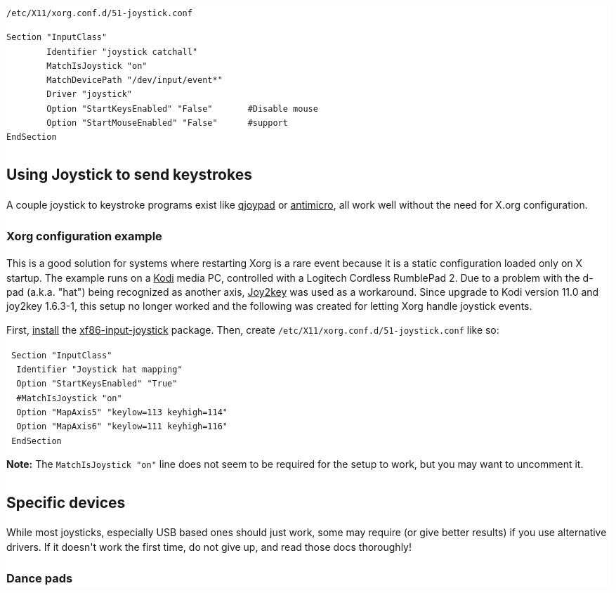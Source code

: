  `/etc/X11/xorg.conf.d/51-joystick.conf ` 
```
Section "InputClass"
        Identifier "joystick catchall"
        MatchIsJoystick "on"
        MatchDevicePath "/dev/input/event*"
        Driver "joystick"
        Option "StartKeysEnabled" "False"       #Disable mouse
        Option "StartMouseEnabled" "False"      #support
EndSection
```

## Using Joystick to send keystrokes

A couple joystick to keystroke programs exist like [qjoypad](https://aur.archlinux.org/packages/qjoypad/) or [antimicro](https://aur.archlinux.org/packages/antimicro/), all work well without the need for X.org configuration.

### Xorg configuration example

This is a good solution for systems where restarting Xorg is a rare event because it is a static configuration loaded only on X startup. The example runs on a [Kodi](/index.php/Kodi "Kodi") media PC, controlled with a Logitech Cordless RumblePad 2\. Due to a problem with the d-pad (a.k.a. "hat") being recognized as another axis, [Joy2key](/index.php/Joy2key "Joy2key") was used as a workaround. Since upgrade to Kodi version 11.0 and joy2key 1.6.3-1, this setup no longer worked and the following was created for letting Xorg handle joystick events.

First, [install](/index.php/Install "Install") the [xf86-input-joystick](https://aur.archlinux.org/packages/xf86-input-joystick/) package. Then, create `/etc/X11/xorg.conf.d/51-joystick.conf` like so:

```
 Section "InputClass"
  Identifier "Joystick hat mapping"
  Option "StartKeysEnabled" "True"
  #MatchIsJoystick "on"
  Option "MapAxis5" "keylow=113 keyhigh=114"
  Option "MapAxis6" "keylow=111 keyhigh=116"
 EndSection

```

**Note:** The `MatchIsJoystick "on"` line does not seem to be required for the setup to work, but you may want to uncomment it.

## Specific devices

While most joysticks, especially USB based ones should just work, some may require (or give better results) if you use alternative drivers. If it doesn't work the first time, do not give up, and read those docs thoroughly!

### Dance pads
